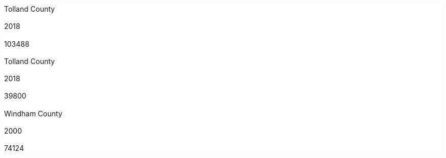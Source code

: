 <td style="text-align:left;">

Tolland County

</td>

<td style="text-align:left;">

2018

</td>

<td style="text-align:right;">

103488

</td>

</tr>

<tr>

<td style="text-align:left;">

Tolland County

</td>

<td style="text-align:left;">

2018

</td>

<td style="text-align:right;">

39800

</td>

</tr>

<tr>

<td style="text-align:left;">

Windham County

</td>

<td style="text-align:left;">

2000

</td>

<td style="text-align:right;">

74124

</td>

</tr>

<tr>
